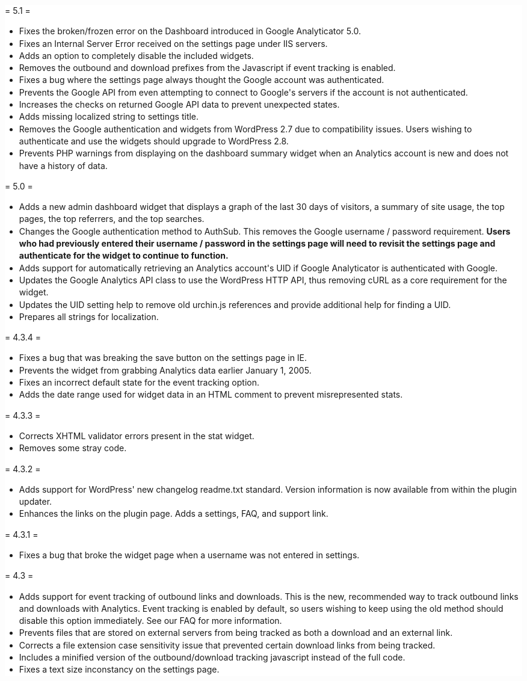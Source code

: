 = 5.1 =
* Fixes the broken/frozen error on the Dashboard introduced in Google Analyticator 5.0.
* Fixes an Internal Server Error received on the settings page under IIS servers.
* Adds an option to completely disable the included widgets.
* Removes the outbound and download prefixes from the Javascript if event tracking is enabled.
* Fixes a bug where the settings page always thought the Google account was authenticated.
* Prevents the Google API from even attempting to connect to Google's servers if the account is not authenticated.
* Increases the checks on returned Google API data to prevent unexpected states.
* Adds missing localized string to settings title.
* Removes the Google authentication and widgets from WordPress 2.7 due to compatibility issues. Users wishing to authenticate and use the widgets should upgrade to WordPress 2.8.
* Prevents PHP warnings from displaying on the dashboard summary widget when an Analytics account is new and does not have a history of data.

= 5.0 =
* Adds a new admin dashboard widget that displays a graph of the last 30 days of visitors, a summary of site usage, the top pages, the top referrers, and the top searches.
* Changes the Google authentication method to AuthSub. This removes the Google username / password requirement. **Users who had previously entered their username / password in the settings page will need to revisit the settings page and authenticate for the widget to continue to function.**
* Adds support for automatically retrieving an Analytics account's UID if Google Analyticator is authenticated with Google.
* Updates the Google Analytics API class to use the WordPress HTTP API, thus removing cURL as a core requirement for the widget.
* Updates the UID setting help to remove old urchin.js references and provide additional help for finding a UID.
* Prepares all strings for localization. 

= 4.3.4 =
* Fixes a bug that was breaking the save button on the settings page in IE.
* Prevents the widget from grabbing Analytics data earlier January 1, 2005.
* Fixes an incorrect default state for the event tracking option.
* Adds the date range used for widget data in an HTML comment to prevent misrepresented stats.

= 4.3.3 =
* Corrects XHTML validator errors present in the stat widget.
* Removes some stray code.

= 4.3.2 =
* Adds support for WordPress' new changelog readme.txt standard. Version information is now available from within the plugin updater.
* Enhances the links on the plugin page. Adds a settings, FAQ, and support link.

= 4.3.1 =
* Fixes a bug that broke the widget page when a username was not entered in settings.

= 4.3 =
* Adds support for event tracking of outbound links and downloads. This is the new, recommended way to track outbound links and downloads with Analytics. Event tracking is enabled by default, so users wishing to keep using the old method should disable this option immediately. See our FAQ for more information.
* Prevents files that are stored on external servers from being tracked as both a download and an external link.
* Corrects a file extension case sensitivity issue that prevented certain download links from being tracked.
* Includes a minified version of the outbound/download tracking javascript instead of the full code.
* Fixes a text size inconstancy on the settings page.
